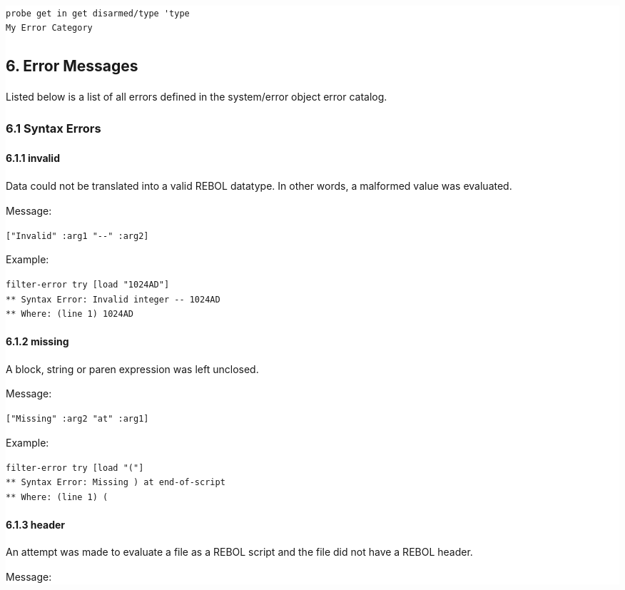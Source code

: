 ```
probe get in get disarmed/type 'type
My Error Category

```

## 6. Error Messages

Listed below is a list of all errors defined in the system/error object error catalog.

### 6.1 Syntax Errors

#### 6.1.1 invalid

Data could not be translated into a valid REBOL datatype. In other words, a malformed value was evaluated.

Message:

```
["Invalid" :arg1 "--" :arg2]

```

Example:

```
filter-error try [load "1024AD"]
** Syntax Error: Invalid integer -- 1024AD
** Where: (line 1) 1024AD

```

#### 6.1.2 missing

A block, string or paren expression was left unclosed.

Message:

```
["Missing" :arg2 "at" :arg1]

```

Example:

```
filter-error try [load "("]
** Syntax Error: Missing ) at end-of-script
** Where: (line 1) (

```

#### 6.1.3 header

An attempt was made to evaluate a file as a REBOL script and the file did not have a REBOL header.

Message:
